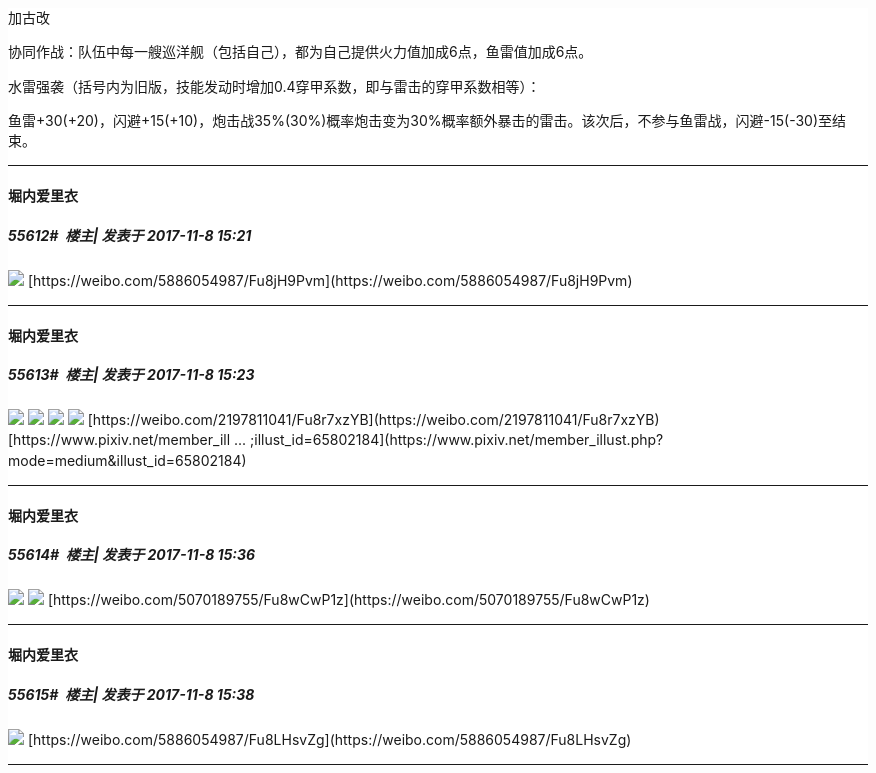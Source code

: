 加古改

协同作战：队伍中每一艘巡洋舰（包括自己），都为自己提供火力值加成6点，鱼雷值加成6点。

水雷强袭（括号内为旧版，技能发动时增加0.4穿甲系数，即与雷击的穿甲系数相等）：

鱼雷+30(+20)，闪避+15(+10)，炮击战35%(30%)概率炮击变为30%概率额外暴击的雷击。该次后，不参与鱼雷战，闪避-15(-30)至结束。</blockquote>

*****

####  堀内爱里衣  
##### 55612#         楼主| 发表于 2017-11-8 15:21

<img src="http://ww1.sinaimg.cn/large/006MJdycgy1flapd3x7pqj30gp04hq3e.jpg" referrerpolicy="no-referrer">
[https://weibo.com/5886054987/Fu8jH9Pvm](https://weibo.com/5886054987/Fu8jH9Pvm)

*****

####  堀内爱里衣  
##### 55613#         楼主| 发表于 2017-11-8 15:23

<img src="http://ww1.sinaimg.cn/large/006MJdycgy1flapez5sd1j30xc0ul1fd.jpg" referrerpolicy="no-referrer">

<img src="http://ww1.sinaimg.cn/large/006MJdycgy1flapexk9k1j30xc0q2wv0.jpg" referrerpolicy="no-referrer">

<img src="http://ww1.sinaimg.cn/large/006MJdycgy1flapexl5ppj30xc0q17l2.jpg" referrerpolicy="no-referrer">

<img src="http://ww1.sinaimg.cn/large/006MJdycgy1flapflpl88j30gp075412.jpg" referrerpolicy="no-referrer">
[https://weibo.com/2197811041/Fu8r7xzYB](https://weibo.com/2197811041/Fu8r7xzYB)
[https://www.pixiv.net/member_ill ... ;illust_id=65802184](https://www.pixiv.net/member_illust.php?mode=medium&amp;illust_id=65802184)

*****

####  堀内爱里衣  
##### 55614#         楼主| 发表于 2017-11-8 15:36

<img src="http://wx2.sinaimg.cn/large/005x7ZY7ly1flaopvftbmj30kn0b974x.jpg" referrerpolicy="no-referrer">

<img src="http://ww1.sinaimg.cn/large/006MJdycgy1flapt9292jj30gq0cgteq.jpg" referrerpolicy="no-referrer">
[https://weibo.com/5070189755/Fu8wCwP1z](https://weibo.com/5070189755/Fu8wCwP1z)

*****

####  堀内爱里衣  
##### 55615#         楼主| 发表于 2017-11-8 15:38

<img src="http://ww1.sinaimg.cn/large/005YzZJTgy1flapvi8y20j30gm07pmy6.jpg" referrerpolicy="no-referrer">
[https://weibo.com/5886054987/Fu8LHsvZg](https://weibo.com/5886054987/Fu8LHsvZg)

*****
